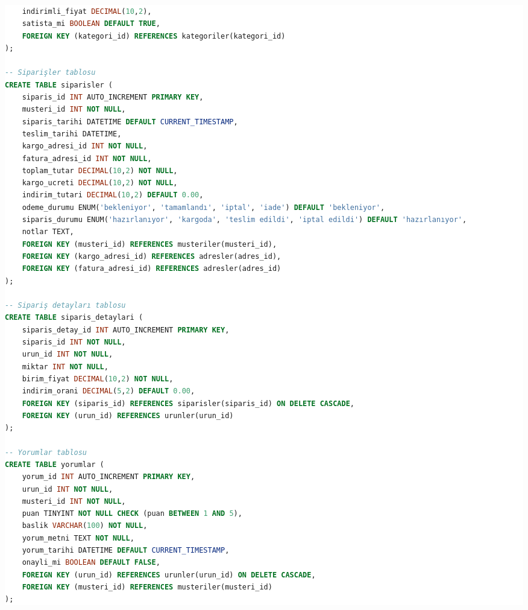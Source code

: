 ```sql
    indirimli_fiyat DECIMAL(10,2),
    satista_mi BOOLEAN DEFAULT TRUE,
    FOREIGN KEY (kategori_id) REFERENCES kategoriler(kategori_id)
);

-- Siparişler tablosu
CREATE TABLE siparisler (
    siparis_id INT AUTO_INCREMENT PRIMARY KEY,
    musteri_id INT NOT NULL,
    siparis_tarihi DATETIME DEFAULT CURRENT_TIMESTAMP,
    teslim_tarihi DATETIME,
    kargo_adresi_id INT NOT NULL,
    fatura_adresi_id INT NOT NULL,
    toplam_tutar DECIMAL(10,2) NOT NULL,
    kargo_ucreti DECIMAL(10,2) NOT NULL,
    indirim_tutari DECIMAL(10,2) DEFAULT 0.00,
    odeme_durumu ENUM('bekleniyor', 'tamamlandı', 'iptal', 'iade') DEFAULT 'bekleniyor',
    siparis_durumu ENUM('hazırlanıyor', 'kargoda', 'teslim edildi', 'iptal edildi') DEFAULT 'hazırlanıyor',
    notlar TEXT,
    FOREIGN KEY (musteri_id) REFERENCES musteriler(musteri_id),
    FOREIGN KEY (kargo_adresi_id) REFERENCES adresler(adres_id),
    FOREIGN KEY (fatura_adresi_id) REFERENCES adresler(adres_id)
);

-- Sipariş detayları tablosu
CREATE TABLE siparis_detaylari (
    siparis_detay_id INT AUTO_INCREMENT PRIMARY KEY,
    siparis_id INT NOT NULL,
    urun_id INT NOT NULL,
    miktar INT NOT NULL,
    birim_fiyat DECIMAL(10,2) NOT NULL,
    indirim_orani DECIMAL(5,2) DEFAULT 0.00,
    FOREIGN KEY (siparis_id) REFERENCES siparisler(siparis_id) ON DELETE CASCADE,
    FOREIGN KEY (urun_id) REFERENCES urunler(urun_id)
);

-- Yorumlar tablosu
CREATE TABLE yorumlar (
    yorum_id INT AUTO_INCREMENT PRIMARY KEY,
    urun_id INT NOT NULL,
    musteri_id INT NOT NULL,
    puan TINYINT NOT NULL CHECK (puan BETWEEN 1 AND 5),
    baslik VARCHAR(100) NOT NULL,
    yorum_metni TEXT NOT NULL,
    yorum_tarihi DATETIME DEFAULT CURRENT_TIMESTAMP,
    onayli_mi BOOLEAN DEFAULT FALSE,
    FOREIGN KEY (urun_id) REFERENCES urunler(urun_id) ON DELETE CASCADE,
    FOREIGN KEY (musteri_id) REFERENCES musteriler(musteri_id)
);
```
